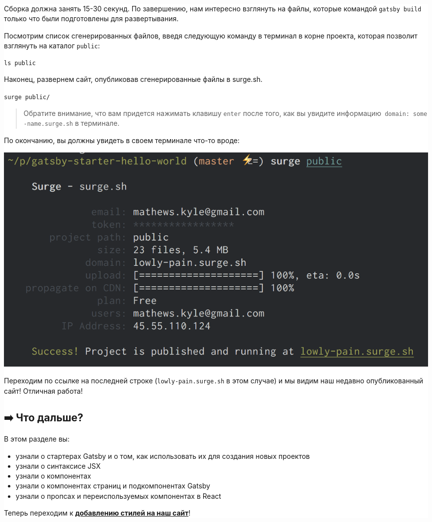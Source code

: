 Сборка должна занять 15-30 секунд. По завершению, нам интересно взглянуть на файлы, которые командой `gatsby build` только что были подготовлены для развертывания.

Посмотрим список сгенерированных файлов, введя следующую команду в терминал в корне проекта, которая позволит взглянуть на каталог `public`:

```shell
ls public
```

Наконец, развернем сайт, опубликовав сгенерированные файлы в surge.sh.

```shell
surge public/
```

> Обратите внимание, что вам придется нажимать клавишу `enter` после того, как вы увидите информацию` domain: some-name.surge.sh` в терминале.

По окончанию, вы должны увидеть в своем терминале что-то вроде:

![Скриншот публикации сайта Gatsby с Surge](surge-deployment.png)

Переходим по ссылке на последней строке (`lowly-pain.surge.sh` в этом
случае) и мы видим наш недавно опубликованный сайт! Отличная работа!

## ➡️ Что дальше?

В этом разделе вы:

- узнали о стартерах Gatsby и о том, как использовать их для создания новых проектов
- узнали о синтаксисе JSX
- узнали о компонентах
- узнали о компонентах страниц и подкомпонентах Gatsby
- узнали о пропсах и переиспользуемых компонентах в React

Теперь переходим к [**добавлению стилей на наш сайт**](/tutorial/part-two/)!
